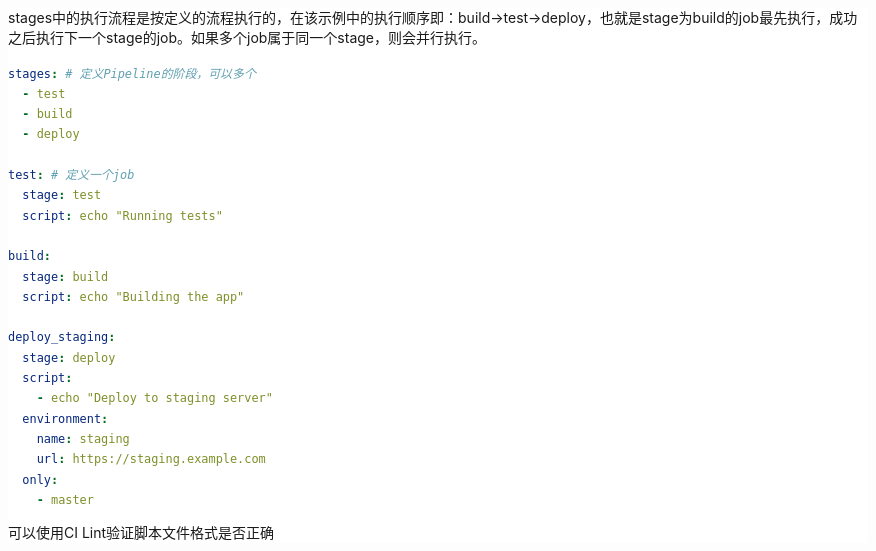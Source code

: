 stages中的执行流程是按定义的流程执行的，在该示例中的执行顺序即：build->test->deploy，也就是stage为build的job最先执行，成功之后执行下一个stage的job。如果多个job属于同一个stage，则会并行执行。

```yml
stages: # 定义Pipeline的阶段，可以多个
  - test
  - build
  - deploy

test: # 定义一个job
  stage: test
  script: echo "Running tests"

build:
  stage: build
  script: echo "Building the app"

deploy_staging:
  stage: deploy
  script:
    - echo "Deploy to staging server"
  environment:
    name: staging
    url: https://staging.example.com
  only:
    - master
```

可以使用CI Lint验证脚本文件格式是否正确
